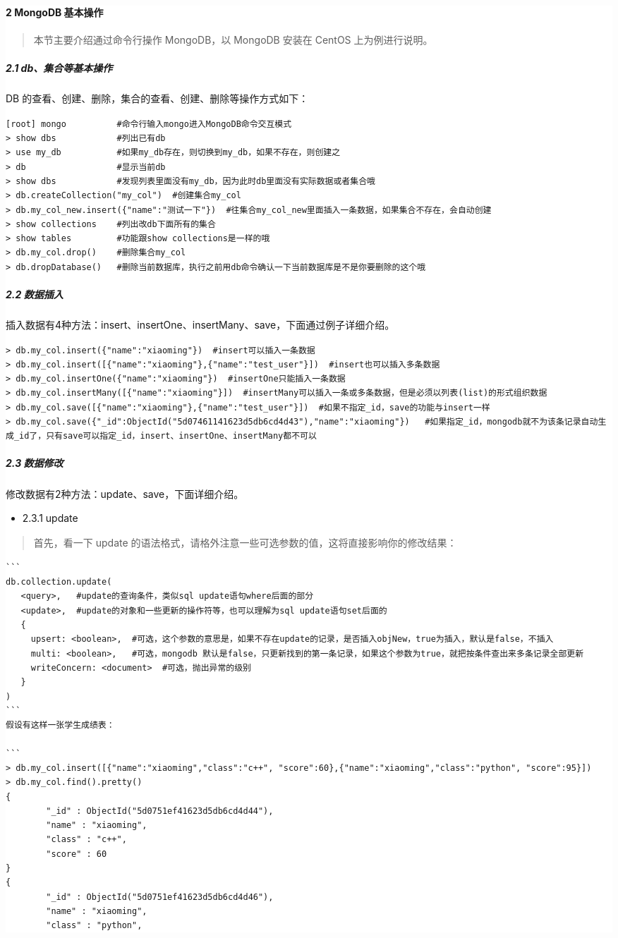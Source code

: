 #### 2 MongoDB 基本操作
> 本节主要介绍通过命令行操作 MongoDB，以 MongoDB 安装在 CentOS 上为例进行说明。

##### 2.1 db、集合等基本操作

DB 的查看、创建、删除，集合的查看、创建、删除等操作方式如下：

```
[root] mongo          #命令行输入mongo进入MongoDB命令交互模式
> show dbs            #列出已有db
> use my_db           #如果my_db存在，则切换到my_db，如果不存在，则创建之
> db                  #显示当前db
> show dbs            #发现列表里面没有my_db，因为此时db里面没有实际数据或者集合哦
> db.createCollection("my_col")  #创建集合my_col
> db.my_col_new.insert({"name":"测试一下"})  #往集合my_col_new里面插入一条数据，如果集合不存在，会自动创建
> show collections    #列出改db下面所有的集合
> show tables         #功能跟show collections是一样的哦
> db.my_col.drop()    #删除集合my_col
> db.dropDatabase()   #删除当前数据库，执行之前用db命令确认一下当前数据库是不是你要删除的这个哦
```

##### 2.2 数据插入
插入数据有4种方法：insert、insertOne、insertMany、save，下面通过例子详细介绍。

```
> db.my_col.insert({"name":"xiaoming"})  #insert可以插入一条数据
> db.my_col.insert([{"name":"xiaoming"},{"name":"test_user"}])  #insert也可以插入多条数据
> db.my_col.insertOne({"name":"xiaoming"})  #insertOne只能插入一条数据
> db.my_col.insertMany([{"name":"xiaoming"}])  #insertMany可以插入一条或多条数据，但是必须以列表(list)的形式组织数据
> db.my_col.save([{"name":"xiaoming"},{"name":"test_user"}])  #如果不指定_id，save的功能与insert一样
> db.my_col.save({"_id":ObjectId("5d07461141623d5db6cd4d43"),"name":"xiaoming"})   #如果指定_id，mongodb就不为该条记录自动生成_id了，只有save可以指定_id，insert、insertOne、insertMany都不可以
```

##### 2.3 数据修改
修改数据有2种方法：update、save，下面详细介绍。

- 2.3.1 update
> 首先，看一下 update 的语法格式，请格外注意一些可选参数的值，这将直接影响你的修改结果：

    ```
    db.collection.update(
       <query>,   #update的查询条件，类似sql update语句where后面的部分
       <update>,  #update的对象和一些更新的操作符等，也可以理解为sql update语句set后面的
       {
         upsert: <boolean>,  #可选，这个参数的意思是，如果不存在update的记录，是否插入objNew，true为插入，默认是false，不插入
         multi: <boolean>,   #可选，mongodb 默认是false，只更新找到的第一条记录，如果这个参数为true，就把按条件查出来多条记录全部更新
         writeConcern: <document>  #可选，抛出异常的级别
       }
    )
    ```
    假设有这样一张学生成绩表：
    
    ```
    > db.my_col.insert([{"name":"xiaoming","class":"c++", "score":60},{"name":"xiaoming","class":"python", "score":95}])
    > db.my_col.find().pretty()
    {
            "_id" : ObjectId("5d0751ef41623d5db6cd4d44"),
            "name" : "xiaoming",
            "class" : "c++",
            "score" : 60
    }
    {
            "_id" : ObjectId("5d0751ef41623d5db6cd4d46"),
            "name" : "xiaoming",
            "class" : "python",